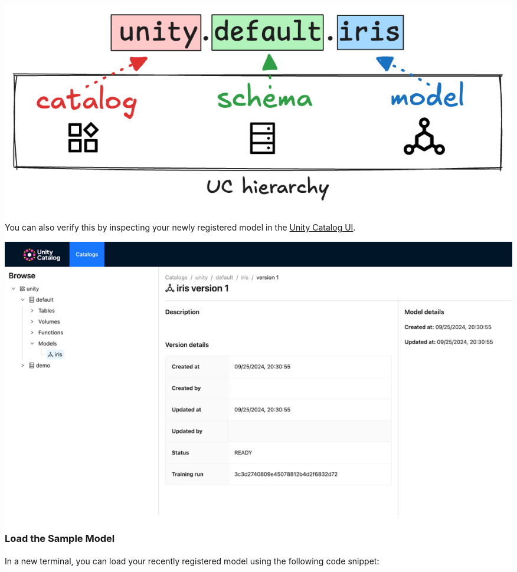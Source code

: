 ![](./schema-hiearchy.png)

You can also verify this by inspecting your newly registered model in the [Unity Catalog UI](https://docs.unitycatalog.io/usage/ui/).

![](./unity-catalog-screenshot.png)

### Load the Sample Model

In a new terminal, you can load your recently registered model using the following code snippet:
